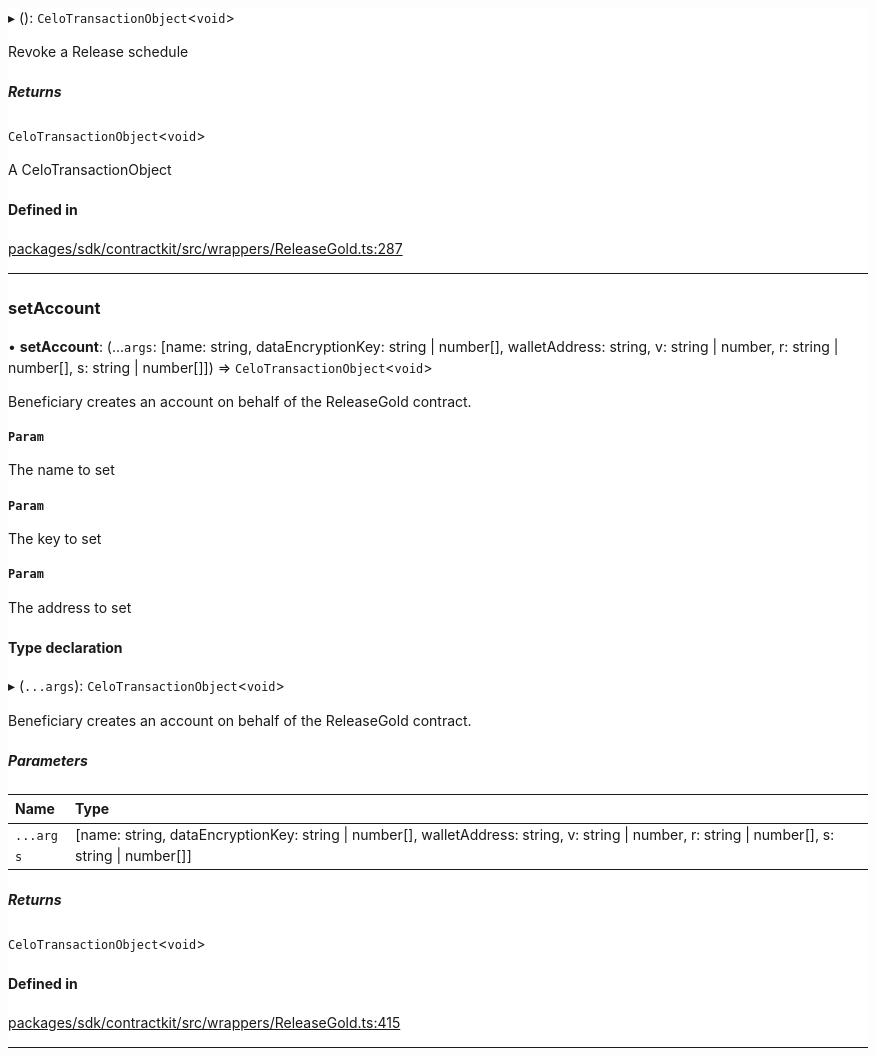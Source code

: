 ▸ (): `CeloTransactionObject`\<`void`\>

Revoke a Release schedule

##### Returns

`CeloTransactionObject`\<`void`\>

A CeloTransactionObject

#### Defined in

[packages/sdk/contractkit/src/wrappers/ReleaseGold.ts:287](https://github.com/celo-org/developer-tooling/blob/master/packages/sdk/contractkit/src/wrappers/ReleaseGold.ts#L287)

___

### setAccount

• **setAccount**: (...`args`: [name: string, dataEncryptionKey: string \| number[], walletAddress: string, v: string \| number, r: string \| number[], s: string \| number[]]) => `CeloTransactionObject`\<`void`\>

Beneficiary creates an account on behalf of the ReleaseGold contract.

**`Param`**

The name to set

**`Param`**

The key to set

**`Param`**

The address to set

#### Type declaration

▸ (`...args`): `CeloTransactionObject`\<`void`\>

Beneficiary creates an account on behalf of the ReleaseGold contract.

##### Parameters

| Name | Type |
| :------ | :------ |
| `...args` | [name: string, dataEncryptionKey: string \| number[], walletAddress: string, v: string \| number, r: string \| number[], s: string \| number[]] |

##### Returns

`CeloTransactionObject`\<`void`\>

#### Defined in

[packages/sdk/contractkit/src/wrappers/ReleaseGold.ts:415](https://github.com/celo-org/developer-tooling/blob/master/packages/sdk/contractkit/src/wrappers/ReleaseGold.ts#L415)

___
